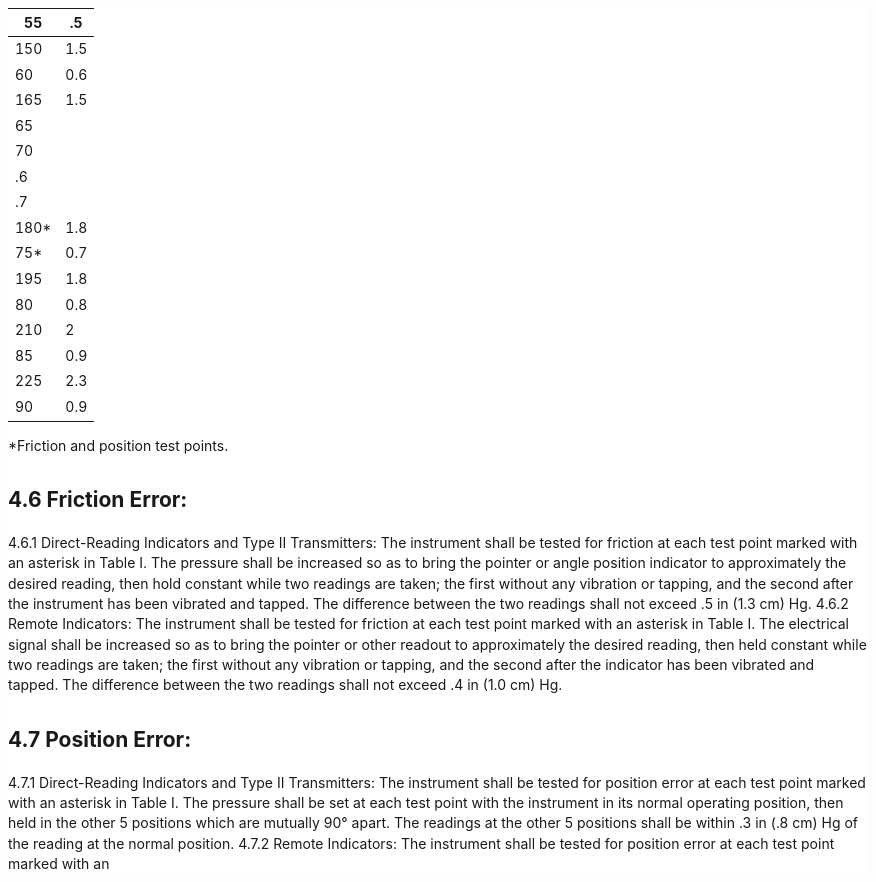 | 55   |   .5 |
|------|------|
| 150  |  1.5 |
| 60   |  0.6 |
| 165  |  1.5 |
| 65   |      |
| 70   |      |
| .6   |      |
| .7   |      |
| 180* |  1.8 |
| 75*  |  0.7 |
| 195  |  1.8 |
| 80   |  0.8 |
| 210  |  2   |
| 85   |  0.9 |
| 225  |  2.3 |
| 90   |  0.9 |

*Friction and position test points.

## 4.6 Friction Error:

4.6.1
Direct-Reading Indicators and Type II Transmitters:
The instrument shall be tested for friction at each 
test point marked with an asterisk in Table I. The pressure shall be increased so as to bring the pointer or angle position indicator to approximately the desired reading, then hold constant while two readings are taken; the first without any vibration or tapping, and the second after the instrument has been vibrated and tapped. The difference between the two readings shall not exceed .5 in (1.3 cm) Hg.
4.6.2
Remote Indicators:
The instrument shall be tested for friction at each test point marked with an 
asterisk in Table I. The electrical signal shall be increased so as to bring the pointer or other readout to approximately the desired reading, then held constant while two readings are taken; the first without any vibration or tapping, and the second after the indicator has been vibrated and tapped. The difference between the two readings shall not exceed .4 in (1.0 cm) Hg.

## 4.7 Position Error:

4.7.1
Direct-Reading Indicators and Type II Transmitters:
The instrument shall be tested for position error at 
each test point marked with an asterisk in Table I. The pressure shall be set at each test point with the instrument in its normal operating position, then held in the other 5 positions which are mutually 90° 
apart. The readings at the other 5 positions shall be within .3 in (.8 cm) Hg of the reading at the normal position.
4.7.2
Remote Indicators:
The instrument shall be tested for position error at each test point marked with an 